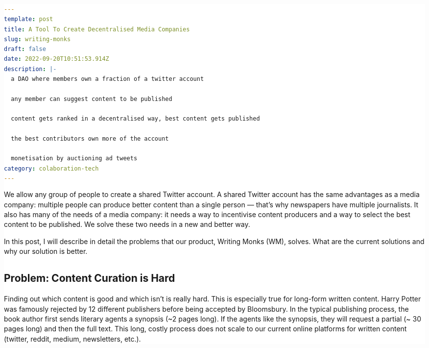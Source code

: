 ```yaml
---
template: post
title: A Tool To Create Decentralised Media Companies
slug: writing-monks
draft: false
date: 2022-09-20T10:51:53.914Z
description: |-
  a DAO where members own a fraction of a twitter account

  any member can suggest content to be published

  content gets ranked in a decentralised way, best content gets published

  the best contributors own more of the account

  monetisation by auctioning ad tweets
category: colaboration-tech
---
```

<style>
  ol {
  padding-left: 1.4rem;
  margin: 2rem 0;
}

ol > li {
  margin-bottom: 2.2rem;
  line-height: 1.7;
}

ol > li strong {
  display: block;
  font-size: 1.2rem;
  margin-bottom: 0.4rem;
  color: var(--fg);
}
</style>
We allow any group of people to create a shared Twitter account. A shared Twitter account has the same advantages as a media company: multiple people can produce better content than a single person — that’s why newspapers have multiple journalists. It also has many of the needs of a media company: it needs a way to incentivise content producers and a way to select the best content to be published. We solve these two needs in a new and better way.

In this post, I will describe in detail the problems that our product, Writing Monks (WM), solves. What are the current solutions and why our solution is better.

## Problem: Content Curation is Hard
Finding out which content is good and which isn’t is really hard. This is especially true for long-form written content. Harry Potter was famously rejected by 12 different publishers before being accepted by Bloomsbury. In the typical publishing process, the book author first sends literary agents a synopsis (~2 pages long). If the agents like the synopsis, they will request a partial (~ 30 pages long) and then the full text. This long, costly process does not scale to our current online platforms for written content (twitter, reddit, medium, newsletters, etc.).
